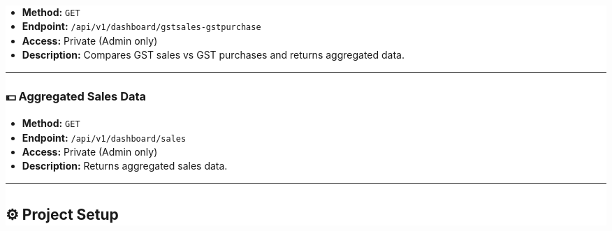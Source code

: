 - **Method:** `GET`  
- **Endpoint:** `/api/v1/dashboard/gstsales-gstpurchase`  
- **Access:** Private (Admin only)  
- **Description:** Compares GST sales vs GST purchases and returns aggregated data.

---

### 💵 Aggregated Sales Data

- **Method:** `GET`  
- **Endpoint:** `/api/v1/dashboard/sales`  
- **Access:** Private (Admin only)  
- **Description:** Returns aggregated sales data.

---

## ⚙️ Project Setup